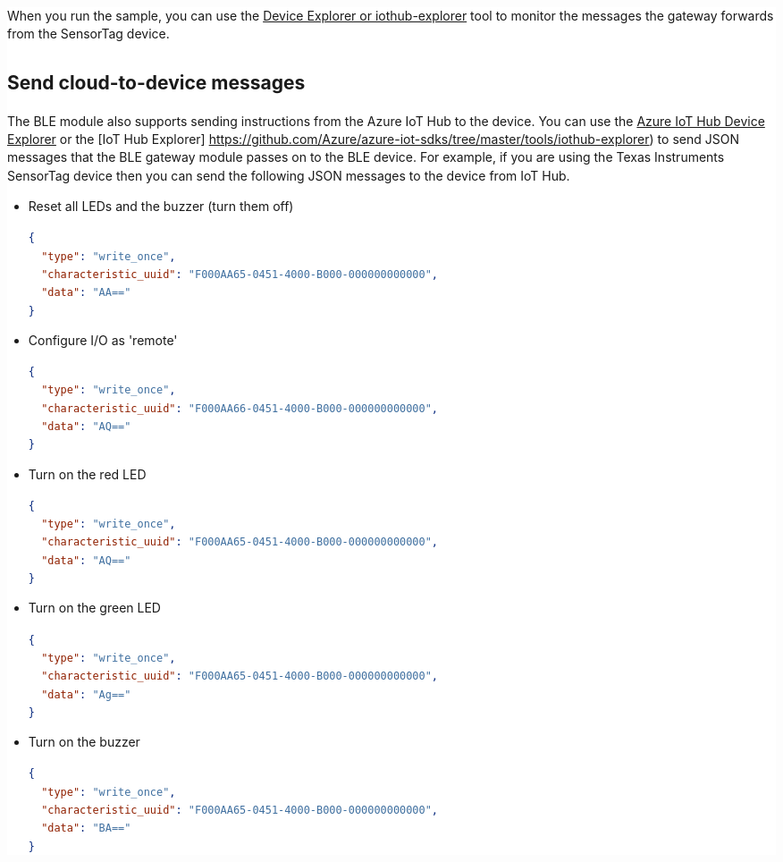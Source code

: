 When you run the sample, you can use the [Device Explorer or iothub-explorer][lnk-explorer-tools] tool to monitor the messages the gateway forwards from the SensorTag device.

## Send cloud-to-device messages

The BLE module also supports sending instructions from the Azure IoT Hub to the device. You can use the [Azure IoT Hub Device Explorer](https://github.com/Azure/azure-iot-sdks/blob/master/tools/DeviceExplorer/doc/how_to_use_device_explorer.md) or the [IoT Hub Explorer] https://github.com/Azure/azure-iot-sdks/tree/master/tools/iothub-explorer) to send JSON messages that the BLE gateway module passes on to the BLE device. For example, if you are using the Texas Instruments SensorTag device then you can send the following JSON messages to the device from IoT Hub.

- Reset all LEDs and the buzzer (turn them off)

    ```json
    {
      "type": "write_once",
      "characteristic_uuid": "F000AA65-0451-4000-B000-000000000000",
      "data": "AA=="
    }
    ```

- Configure I/O as 'remote'

    ```json
    {
      "type": "write_once",
      "characteristic_uuid": "F000AA66-0451-4000-B000-000000000000",
      "data": "AQ=="
    }
    ```

- Turn on the red LED

    ```json
    {
      "type": "write_once",
      "characteristic_uuid": "F000AA65-0451-4000-B000-000000000000",
      "data": "AQ=="
    }
    ```

- Turn on the green LED

    ```json
    {
      "type": "write_once",
      "characteristic_uuid": "F000AA65-0451-4000-B000-000000000000",
      "data": "Ag=="
    }
    ```

- Turn on the buzzer

    ```json
    {
      "type": "write_once",
      "characteristic_uuid": "F000AA65-0451-4000-B000-000000000000",
      "data": "BA=="
    }
    ```


[lnk-ble-samplecode]: https://github.com/Azure/azure-iot-gateway-sdk/blob/master/samples/ble_gateway_hl
[lnk-setupdevbox]: https://github.com/Azure/azure-iot-gateway-sdk/blob/master/doc/devbox_setup.md
[lnk-create-hub]: iot-hub-manage-through-portal.md
[lnk-free-trial]: https://azure.microsoft.com/pricing/free-trial/
[lnk-explorer-tools]: https://github.com/Azure/azure-iot-sdks/blob/master/doc/manage_iot_hub.md
[lnk-gateway-sdk]: https://github.com/Azure/azure-iot-gateway-sdk/
[lnk-setup-win64]: https://software.intel.com/get-started-edison-windows
[lnk-setup-win32]: https://software.intel.com/get-started-edison-windows-32
[lnk-setup-osx]: https://software.intel.com/get-started-edison-osx
[lnk-setup-linux]: https://software.intel.com/get-started-edison-linux
[lnk-sdk]: https://github.com/Azure/azure-iot-gateway-sdk/